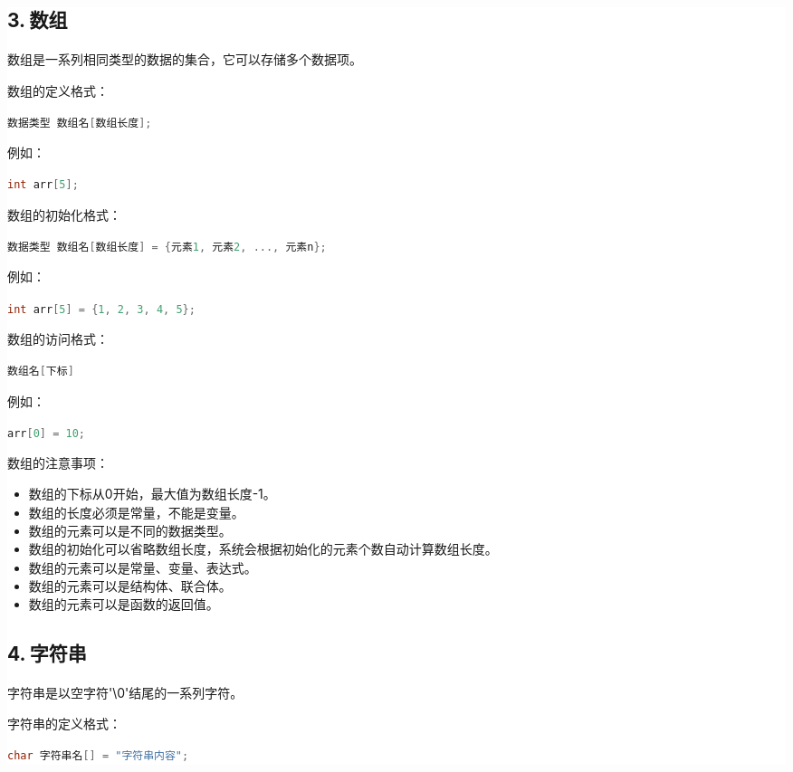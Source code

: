 
## 3. 数组

数组是一系列相同类型的数据的集合，它可以存储多个数据项。

数组的定义格式：

```c
数据类型 数组名[数组长度];
```

例如：

```c
int arr[5];
```

数组的初始化格式：

```c
数据类型 数组名[数组长度] = {元素1, 元素2, ..., 元素n};
```

例如：

```c
int arr[5] = {1, 2, 3, 4, 5};
```

数组的访问格式：

```c
数组名[下标]
```

例如：

```c
arr[0] = 10;
```

数组的注意事项：

- 数组的下标从0开始，最大值为数组长度-1。
- 数组的长度必须是常量，不能是变量。
- 数组的元素可以是不同的数据类型。
- 数组的初始化可以省略数组长度，系统会根据初始化的元素个数自动计算数组长度。
- 数组的元素可以是常量、变量、表达式。
- 数组的元素可以是结构体、联合体。
- 数组的元素可以是函数的返回值。


## 4. 字符串

字符串是以空字符'\0'结尾的一系列字符。

字符串的定义格式：

```c
char 字符串名[] = "字符串内容";
```
